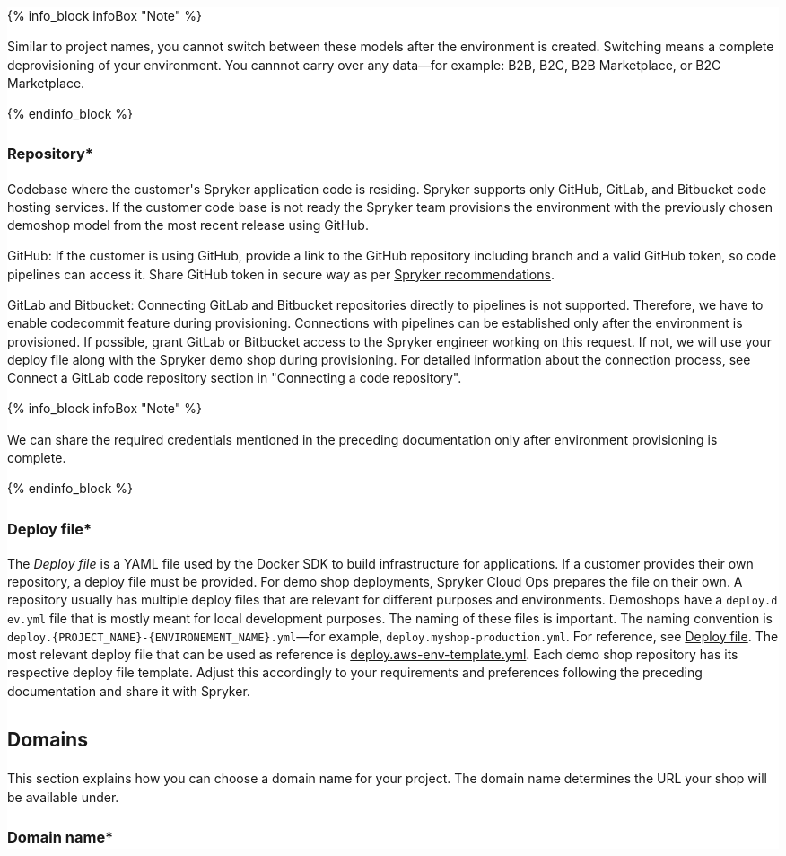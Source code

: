 {% info_block infoBox "Note" %}

Similar to project names, you cannot switch between these models after the environment is created. Switching means a complete deprovisioning of your environment. You cannnot carry over any data—for example: B2B, B2C, B2B Marketplace, or B2C Marketplace.

{% endinfo_block %}

### Repository\*

Codebase where the customer's Spryker application code is residing. Spryker supports only GitHub, GitLab, and Bitbucket code hosting services. If the customer code base is not ready the Spryker team provisions the environment with the previously chosen demoshop model from the most recent release using GitHub.

GitHub: If the customer is using GitHub, provide a link to the GitHub repository including branch and a valid GitHub token, so code pipelines can access it. Share GitHub token in secure way as per [Spryker recommendations](/docs/scos/user/intro-to-spryker/support/how-to-share-secrets-with-the-spryker-support-team.html).

GitLab and Bitbucket: Connecting GitLab and Bitbucket repositories directly to pipelines is not supported. Therefore, we have to enable codecommit feature during provisioning. Connections with pipelines can be established  only after the environment is provisioned. If possible, grant GitLab or Bitbucket access to the Spryker engineer working on this request. If not, we will use your deploy file along with the Spryker demo shop during provisioning. For detailed information about the connection process, see [Connect a GitLab code repository](/docs/cloud/dev/spryker-cloud-commerce-os/connecting-a-code-repository.html#connect-a-gitlab-code-repository) section in "Connecting a code repository".

{% info_block infoBox "Note" %}

We can share the required credentials mentioned in the preceding documentation only after environment provisioning is complete.

{% endinfo_block %}

### Deploy file\*

The *Deploy file* is a YAML file used by the Docker SDK to build infrastructure for applications. If a customer provides their own repository, a deploy file must be provided. For demo shop deployments, Spryker Cloud Ops prepares the file on their own. A repository usually has multiple deploy files that are relevant for different purposes and environments. Demoshops have a `deploy.dev.yml` file that is mostly meant for local development purposes. The naming of these files is important. The naming convention is `deploy.{PROJECT_NAME}-{ENVIRONEMENT_NAME}.yml`—for example, `deploy.myshop-production.yml`. For reference, see [Deploy file](/docs/scos/dev/the-docker-sdk/{{site.version}}/deploy-file/deploy-file.html). The most relevant deploy file that can be used as reference is [deploy.aws-env-template.yml](https://github.com/spryker-shop/b2b-demo-shop/blob/master/deploy.aws-env-template.yml). Each demo shop repository has its respective deploy file template. Adjust this accordingly to your requirements and preferences following the preceding documentation and share it with Spryker.

## Domains

This section explains how you can choose a domain name for your project. The domain name determines the URL your shop will be available under.

### Domain name\*
